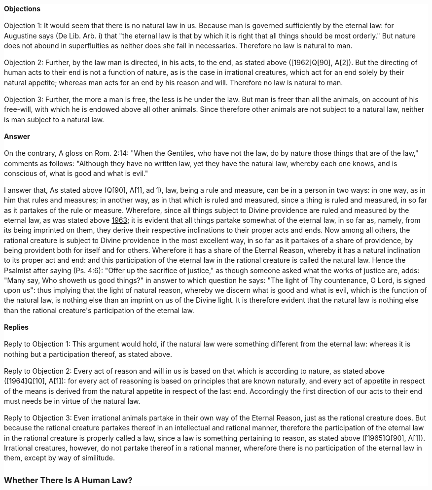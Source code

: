 **Objections**

Objection 1: It would seem that there is no natural law in us. Because man is governed sufficiently by the eternal law: for Augustine says (De Lib. Arb. i) that "the eternal law is that by which it is right that all things should be most orderly." But nature does not abound in superfluities as neither does she fail in necessaries. Therefore no law is natural to man.

Objection 2: Further, by the law man is directed, in his acts, to the end, as stated above ([1962]Q[90], A[2]). But the directing of human acts to their end is not a function of nature, as is the case in irrational creatures, which act for an end solely by their natural appetite; whereas man acts for an end by his reason and will. Therefore no law is natural to man.

Objection 3: Further, the more a man is free, the less is he under the law. But man is freer than all the animals, on account of his free-will, with which he is endowed above all other animals. Since therefore other animals are not subject to a natural law, neither is man subject to a natural law.

**Answer**

On the contrary, A gloss on Rom. 2:14: "When the Gentiles, who have not the law, do by nature those things that are of the law," comments as follows: "Although they have no written law, yet they have the natural law, whereby each one knows, and is conscious of, what is good and what is evil."

I answer that, As stated above (Q[90], A[1], ad 1), law, being a rule and measure, can be in a person in two ways: in one way, as in him that rules and measures; in another way, as in that which is ruled and measured, since a thing is ruled and measured, in so far as it partakes of the rule or measure. Wherefore, since all things subject to Divine providence are ruled and measured by the eternal law, as was stated above [1963](A[1]); it is evident that all things partake somewhat of the eternal law, in so far as, namely, from its being imprinted on them, they derive their respective inclinations to their proper acts and ends. Now among all others, the rational creature is subject to Divine providence in the most excellent way, in so far as it partakes of a share of providence, by being provident both for itself and for others. Wherefore it has a share of the Eternal Reason, whereby it has a natural inclination to its proper act and end: and this participation of the eternal law in the rational creature is called the natural law. Hence the Psalmist after saying (Ps. 4:6): "Offer up the sacrifice of justice," as though someone asked what the works of justice are, adds: "Many say, Who showeth us good things?" in answer to which question he says: "The light of Thy countenance, O Lord, is signed upon us": thus implying that the light of natural reason, whereby we discern what is good and what is evil, which is the function of the natural law, is nothing else than an imprint on us of the Divine light. It is therefore evident that the natural law is nothing else than the rational creature's participation of the eternal law.

**Replies**

Reply to Objection 1: This argument would hold, if the natural law were something different from the eternal law: whereas it is nothing but a participation thereof, as stated above.

Reply to Objection 2: Every act of reason and will in us is based on that which is according to nature, as stated above ([1964]Q[10], A[1]): for every act of reasoning is based on principles that are known naturally, and every act of appetite in respect of the means is derived from the natural appetite in respect of the last end. Accordingly the first direction of our acts to their end must needs be in virtue of the natural law.

Reply to Objection 3: Even irrational animals partake in their own way of the Eternal Reason, just as the rational creature does. But because the rational creature partakes thereof in an intellectual and rational manner, therefore the participation of the eternal law in the rational creature is properly called a law, since a law is something pertaining to reason, as stated above ([1965]Q[90], A[1]). Irrational creatures, however, do not partake thereof in a rational manner, wherefore there is no participation of the eternal law in them, except by way of similitude.
### Whether There Is A Human Law?
